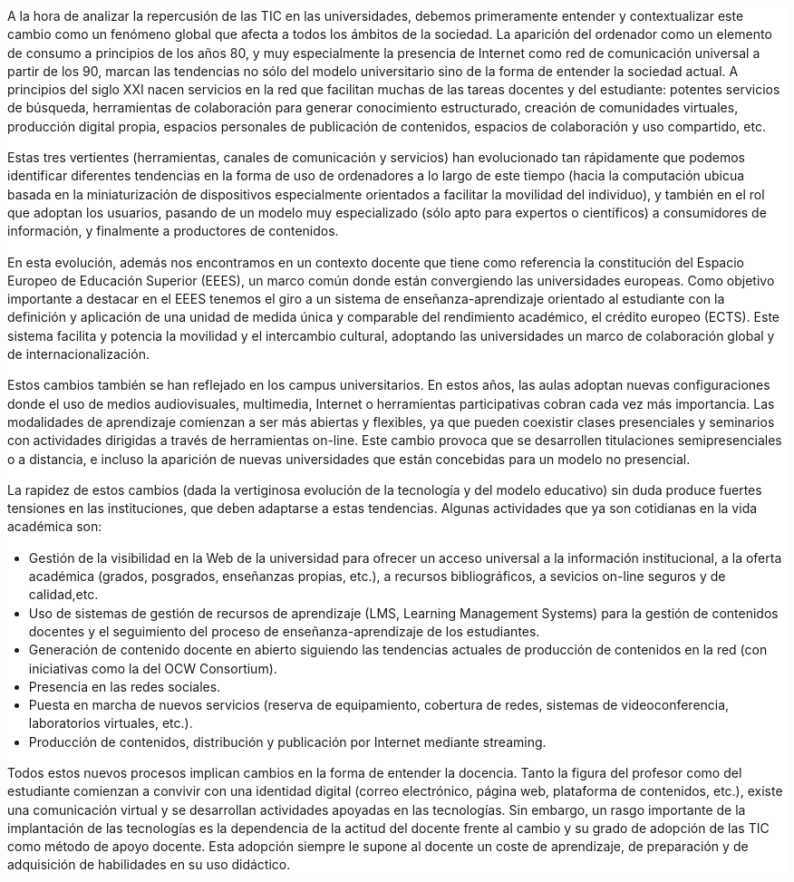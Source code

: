 
A la hora de analizar la repercusión de las TIC en las universidades, debemos primeramente entender y contextualizar este cambio como un fenómeno global que afecta a todos los ámbitos de la sociedad. La aparición del ordenador como un elemento de consumo a principios de los años 80, y muy especialmente la presencia de Internet como red de comunicación universal a partir de los 90, marcan las tendencias no sólo del modelo universitario sino de la forma de entender la sociedad actual. A principios del siglo XXI nacen servicios en la red que facilitan muchas de las tareas docentes y del estudiante: potentes servicios de búsqueda, herramientas de colaboración para generar conocimiento estructurado, creación de comunidades virtuales, producción digital propia, espacios personales de publicación de contenidos, espacios de colaboración y uso compartido, etc.

Estas tres vertientes (herramientas, canales de comunicación y servicios) han evolucionado tan rápidamente que podemos identificar diferentes tendencias en la forma de uso de ordenadores a lo largo de este tiempo (hacia la computación ubicua basada en la miniaturización de dispositivos especialmente orientados a facilitar la movilidad del individuo), y también en el rol que adoptan los usuarios, pasando de un modelo muy especializado (sólo apto para expertos o científicos) a consumidores de información, y finalmente a productores de contenidos.

En esta evolución, además nos encontramos en un contexto docente que tiene como referencia la constitución del Espacio Europeo de Educación Superior (EEES), un marco común donde están convergiendo las universidades europeas. Como objetivo importante a destacar en el EEES tenemos el giro a un sistema de enseñanza-aprendizaje orientado al estudiante con la definición y aplicación de una unidad de medida única y comparable del rendimiento académico, el crédito europeo (ECTS). Este sistema facilita y potencia la movilidad y el intercambio cultural, adoptando las universidades un marco de colaboración global y de internacionalización.

Estos cambios también se han reflejado en los campus universitarios. En estos años, las aulas adoptan nuevas configuraciones donde el uso de medios audiovisuales, multimedia, Internet o herramientas participativas cobran cada vez más importancia. Las modalidades de aprendizaje comienzan a ser más abiertas y flexibles, ya que pueden coexistir clases presenciales y seminarios con actividades dirigidas a través de herramientas on-line. Este cambio provoca que se desarrollen titulaciones semipresenciales o a distancia, e incluso la aparición de nuevas universidades que están concebidas para un modelo no presencial.

La rapidez de estos cambios (dada la vertiginosa evolución de la tecnología y del modelo educativo) sin duda produce fuertes tensiones en las instituciones, que deben adaptarse a estas tendencias. Algunas actividades que ya son cotidianas en la vida académica son:

* Gestión de la visibilidad en la Web de la universidad para ofrecer un acceso universal a la información institucional, a la oferta académica (grados, posgrados, enseñanzas propias, etc.), a recursos bibliográficos, a sevicios on-line seguros y de calidad,etc.
* Uso de sistemas de gestión de recursos de aprendizaje (LMS, Learning Management Systems) para la gestión de contenidos docentes y el seguimiento del proceso de enseñanza-aprendizaje de los estudiantes.
* Generación de contenido docente en abierto siguiendo las tendencias actuales de producción de contenidos en la red (con iniciativas como la del OCW Consortium).
* Presencia en las redes sociales.
* Puesta en marcha de nuevos servicios (reserva de equipamiento, cobertura de redes, sistemas de videoconferencia, laboratorios virtuales, etc.).
* Producción de contenidos, distribución y publicación por Internet mediante streaming.

Todos estos nuevos procesos implican cambios en la forma de entender la docencia. Tanto la figura del profesor como del estudiante comienzan a convivir con una identidad digital (correo electrónico, página web, plataforma de contenidos, etc.), existe una comunicación virtual y se desarrollan actividades apoyadas en las tecnologías. Sin embargo, un rasgo importante de la implantación de las tecnologías es la dependencia de la actitud del docente frente al cambio y su grado de adopción de las TIC como método de apoyo docente. Esta adopción siempre le supone al docente un coste de aprendizaje, de preparación y de adquisición de habilidades en su uso didáctico.
